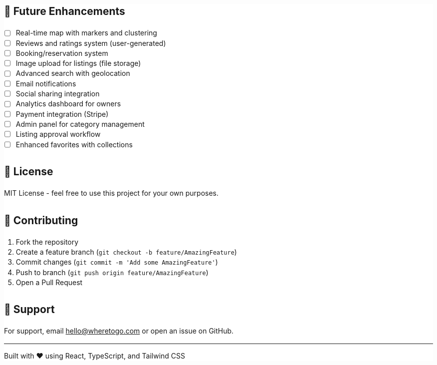 ## 🎯 Future Enhancements

- [ ] Real-time map with markers and clustering
- [ ] Reviews and ratings system (user-generated)
- [ ] Booking/reservation system
- [ ] Image upload for listings (file storage)
- [ ] Advanced search with geolocation
- [ ] Email notifications
- [ ] Social sharing integration
- [ ] Analytics dashboard for owners
- [ ] Payment integration (Stripe)
- [ ] Admin panel for category management
- [ ] Listing approval workflow
- [ ] Enhanced favorites with collections

## 📄 License

MIT License - feel free to use this project for your own purposes.

## 🤝 Contributing

1. Fork the repository
2. Create a feature branch (`git checkout -b feature/AmazingFeature`)
3. Commit changes (`git commit -m 'Add some AmazingFeature'`)
4. Push to branch (`git push origin feature/AmazingFeature`)
5. Open a Pull Request

## 📧 Support

For support, email hello@wheretogo.com or open an issue on GitHub.

---

Built with ❤️ using React, TypeScript, and Tailwind CSS
